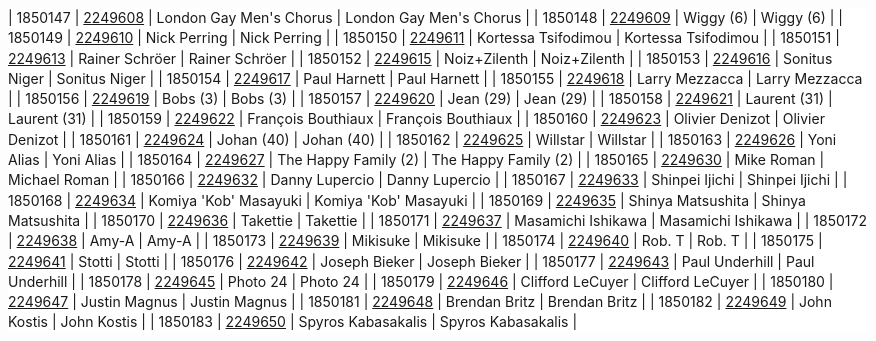 | 1850147 | [2249608](https://www.discogs.com/artist/2249608) | London Gay Men's Chorus | London Gay Men's Chorus |
| 1850148 | [2249609](https://www.discogs.com/artist/2249609) | Wiggy (6) | Wiggy (6) |
| 1850149 | [2249610](https://www.discogs.com/artist/2249610) | Nick Perring | Nick Perring |
| 1850150 | [2249611](https://www.discogs.com/artist/2249611) | Kortessa Tsifodimou | Kortessa Tsifodimou |
| 1850151 | [2249613](https://www.discogs.com/artist/2249613) | Rainer Schröer | Rainer Schröer |
| 1850152 | [2249615](https://www.discogs.com/artist/2249615) | Noiz+Zilenth | Noiz+Zilenth |
| 1850153 | [2249616](https://www.discogs.com/artist/2249616) | Sonitus Niger | Sonitus Niger |
| 1850154 | [2249617](https://www.discogs.com/artist/2249617) | Paul Harnett | Paul Harnett |
| 1850155 | [2249618](https://www.discogs.com/artist/2249618) | Larry Mezzacca | Larry Mezzacca |
| 1850156 | [2249619](https://www.discogs.com/artist/2249619) | Bobs (3) | Bobs (3) |
| 1850157 | [2249620](https://www.discogs.com/artist/2249620) | Jean (29) | Jean (29) |
| 1850158 | [2249621](https://www.discogs.com/artist/2249621) | Laurent (31) | Laurent (31) |
| 1850159 | [2249622](https://www.discogs.com/artist/2249622) | François Bouthiaux | François Bouthiaux |
| 1850160 | [2249623](https://www.discogs.com/artist/2249623) | Olivier Denizot | Olivier Denizot |
| 1850161 | [2249624](https://www.discogs.com/artist/2249624) | Johan (40) | Johan (40) |
| 1850162 | [2249625](https://www.discogs.com/artist/2249625) | Willstar | Willstar |
| 1850163 | [2249626](https://www.discogs.com/artist/2249626) | Yoni Alias | Yoni Alias |
| 1850164 | [2249627](https://www.discogs.com/artist/2249627) | The Happy Family (2) | The Happy Family (2) |
| 1850165 | [2249630](https://www.discogs.com/artist/2249630) | Mike Roman | Michael Roman |
| 1850166 | [2249632](https://www.discogs.com/artist/2249632) | Danny Lupercio | Danny Lupercio |
| 1850167 | [2249633](https://www.discogs.com/artist/2249633) | Shinpei Ijichi | Shinpei Ijichi |
| 1850168 | [2249634](https://www.discogs.com/artist/2249634) | Komiya 'Kob' Masayuki | Komiya 'Kob' Masayuki |
| 1850169 | [2249635](https://www.discogs.com/artist/2249635) | Shinya Matsushita | Shinya Matsushita |
| 1850170 | [2249636](https://www.discogs.com/artist/2249636) | Takettie | Takettie |
| 1850171 | [2249637](https://www.discogs.com/artist/2249637) | Masamichi Ishikawa | Masamichi Ishikawa |
| 1850172 | [2249638](https://www.discogs.com/artist/2249638) | Amy-A | Amy-A |
| 1850173 | [2249639](https://www.discogs.com/artist/2249639) | Mikisuke | Mikisuke |
| 1850174 | [2249640](https://www.discogs.com/artist/2249640) | Rob. T | Rob. T |
| 1850175 | [2249641](https://www.discogs.com/artist/2249641) | Stotti | Stotti |
| 1850176 | [2249642](https://www.discogs.com/artist/2249642) | Joseph Bieker | Joseph Bieker |
| 1850177 | [2249643](https://www.discogs.com/artist/2249643) | Paul Underhill | Paul Underhill |
| 1850178 | [2249645](https://www.discogs.com/artist/2249645) | Photo 24 | Photo 24 |
| 1850179 | [2249646](https://www.discogs.com/artist/2249646) | Clifford LeCuyer | Clifford LeCuyer |
| 1850180 | [2249647](https://www.discogs.com/artist/2249647) | Justin Magnus | Justin Magnus |
| 1850181 | [2249648](https://www.discogs.com/artist/2249648) | Brendan Britz | Brendan Britz |
| 1850182 | [2249649](https://www.discogs.com/artist/2249649) | John Kostis | John Kostis |
| 1850183 | [2249650](https://www.discogs.com/artist/2249650) | Spyros Kabasakalis | Spyros Kabasakalis |
